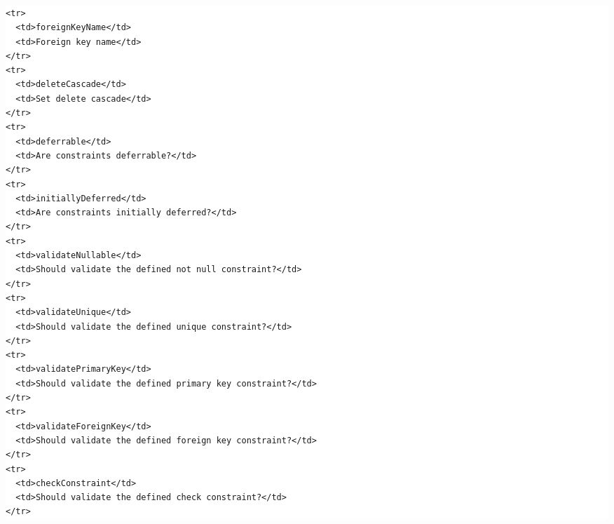     <tr>
      <td>foreignKeyName</td>
      <td>Foreign key name</td>
    </tr>
    <tr>
      <td>deleteCascade</td>
      <td>Set delete cascade</td>
    </tr>
    <tr>
      <td>deferrable</td>
      <td>Are constraints deferrable?</td>
    </tr>
    <tr>
      <td>initiallyDeferred</td>
      <td>Are constraints initially deferred?</td>
    </tr>
    <tr>
      <td>validateNullable</td>
      <td>Should validate the defined not null constraint?</td>
    </tr>
    <tr>
      <td>validateUnique</td>
      <td>Should validate the defined unique constraint?</td>
    </tr>
    <tr>
      <td>validatePrimaryKey</td>
      <td>Should validate the defined primary key constraint?</td>
    </tr>
    <tr>
      <td>validateForeignKey</td>
      <td>Should validate the defined foreign key constraint?</td>
    </tr>
    <tr>
      <td>checkConstraint</td>
      <td>Should validate the defined check constraint?</td>
    </tr>
  </tbody>
</table>
